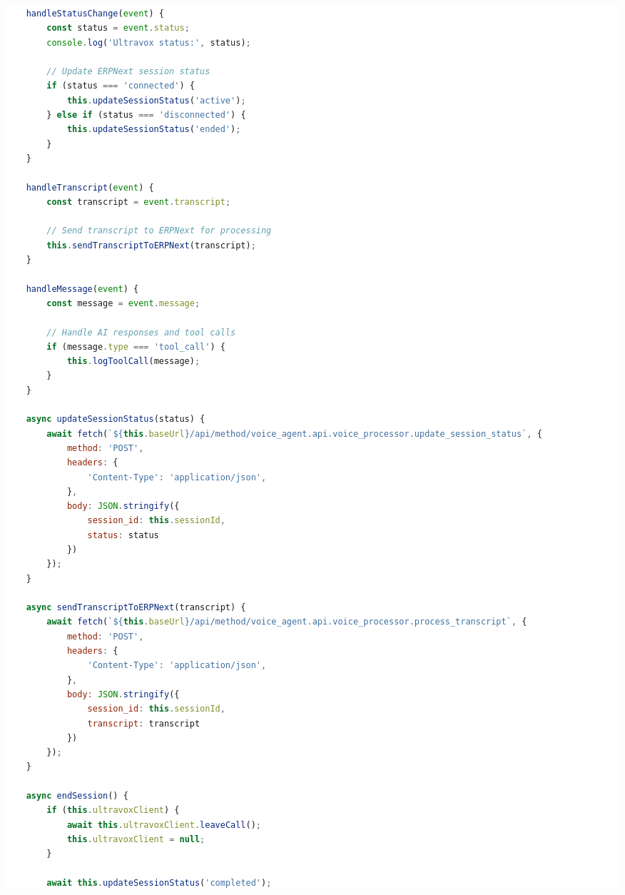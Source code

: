 ```javascript
    handleStatusChange(event) {
        const status = event.status;
        console.log('Ultravox status:', status);

        // Update ERPNext session status
        if (status === 'connected') {
            this.updateSessionStatus('active');
        } else if (status === 'disconnected') {
            this.updateSessionStatus('ended');
        }
    }

    handleTranscript(event) {
        const transcript = event.transcript;

        // Send transcript to ERPNext for processing
        this.sendTranscriptToERPNext(transcript);
    }

    handleMessage(event) {
        const message = event.message;

        // Handle AI responses and tool calls
        if (message.type === 'tool_call') {
            this.logToolCall(message);
        }
    }

    async updateSessionStatus(status) {
        await fetch(`${this.baseUrl}/api/method/voice_agent.api.voice_processor.update_session_status`, {
            method: 'POST',
            headers: {
                'Content-Type': 'application/json',
            },
            body: JSON.stringify({
                session_id: this.sessionId,
                status: status
            })
        });
    }

    async sendTranscriptToERPNext(transcript) {
        await fetch(`${this.baseUrl}/api/method/voice_agent.api.voice_processor.process_transcript`, {
            method: 'POST',
            headers: {
                'Content-Type': 'application/json',
            },
            body: JSON.stringify({
                session_id: this.sessionId,
                transcript: transcript
            })
        });
    }

    async endSession() {
        if (this.ultravoxClient) {
            await this.ultravoxClient.leaveCall();
            this.ultravoxClient = null;
        }

        await this.updateSessionStatus('completed');
```